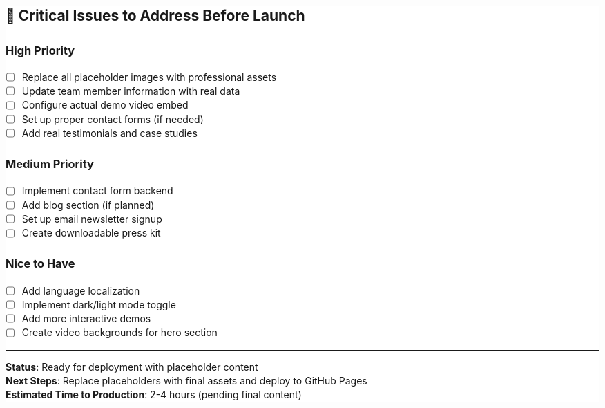## 🚨 Critical Issues to Address Before Launch

### High Priority
- [ ] Replace all placeholder images with professional assets
- [ ] Update team member information with real data
- [ ] Configure actual demo video embed
- [ ] Set up proper contact forms (if needed)
- [ ] Add real testimonials and case studies

### Medium Priority
- [ ] Implement contact form backend
- [ ] Add blog section (if planned)
- [ ] Set up email newsletter signup
- [ ] Create downloadable press kit

### Nice to Have
- [ ] Add language localization
- [ ] Implement dark/light mode toggle
- [ ] Add more interactive demos
- [ ] Create video backgrounds for hero section

---

**Status**: Ready for deployment with placeholder content  
**Next Steps**: Replace placeholders with final assets and deploy to GitHub Pages  
**Estimated Time to Production**: 2-4 hours (pending final content)
